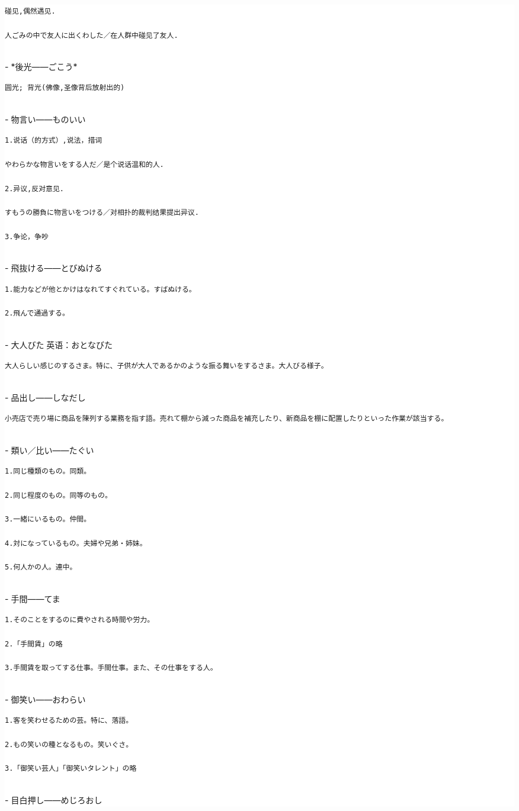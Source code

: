     碰见,偶然遇见.
    
    人ごみの中で友人に出くわした／在人群中碰见了友人.
<br>
- *後光——ごこう*
    
    圆光; 背光(佛像,圣像背后放射出的)
<br>
- 物言い——ものいい
    
    1.说话（的方式）,说法，措词
    
    やわらかな物言いをする人だ／是个说话温和的人.
    
    2.异议,反对意见.
    
    すもうの勝負に物言いをつける／对相扑的裁判结果提出异议.
    
    3.争论，争吵
<br>
- 飛抜ける——とびぬける
    
    1.能力などが他とかけはなれてすぐれている。すばぬける。
    
    2.飛んで通過する。
<br>
- 大人びた 英语：おとなびた
    
    大人らしい感じのするさま。特に、子供が大人であるかのような振る舞いをするさま。大人びる様子。
<br>
- 品出し——しなだし
    
    小売店で売り場に商品を陳列する業務を指す語。売れて棚から減った商品を補充したり、新商品を棚に配置したりといった作業が該当する。
<br>
- 類い／比い——たぐい
    
    1.同じ種類のもの。同類。
    
    2.同じ程度のもの。同等のもの。
    
    3.一緒にいるもの。仲間。
    
    4.対になっているもの。夫婦や兄弟・姉妹。
    
    5.何人かの人。連中。
<br>
- 手間——てま
    
    1.そのことをするのに費やされる時間や労力。
    
    2.「手間賃」の略
    
    3.手間賃を取ってする仕事。手間仕事。また、その仕事をする人。
<br>
- 御笑い——おわらい
    
    1.客を笑わせるための芸。特に、落語。
    
    2.もの笑いの種となるもの。笑いぐさ。
    
    3.「御笑い芸人」「御笑いタレント」の略
<br>
- 目白押し——めじろおし
    
